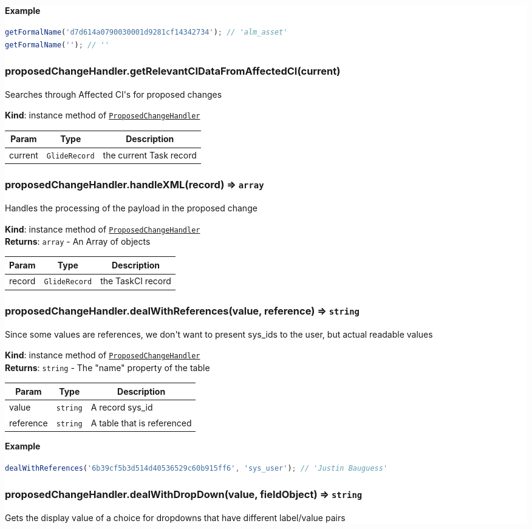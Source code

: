 **Example**  
```js
getFormalName('d7d614a0790030001d9281cf14342734'); // 'alm_asset'
getFormalName(''); // ''
```
<a name="ProposedChangeHandler+getRelevantCIDataFromAffectedCI"></a>
### proposedChangeHandler.getRelevantCIDataFromAffectedCI(current)
Searches through Affected CI's for proposed changes

**Kind**: instance method of <code>[ProposedChangeHandler](#ProposedChangeHandler)</code>  

| Param | Type | Description |
| --- | --- | --- |
| current | <code>GlideRecord</code> | the current Task record |

<a name="ProposedChangeHandler+handleXML"></a>
### proposedChangeHandler.handleXML(record) ⇒ <code>array</code>
Handles the processing of the payload in the proposed change

**Kind**: instance method of <code>[ProposedChangeHandler](#ProposedChangeHandler)</code>  
**Returns**: <code>array</code> - An Array of objects  

| Param | Type | Description |
| --- | --- | --- |
| record | <code>GlideRecord</code> | the TaskCI record |

<a name="ProposedChangeHandler+dealWithReferences"></a>
### proposedChangeHandler.dealWithReferences(value, reference) ⇒ <code>string</code>
Since some values are references, we don't want to present sys_ids to the user, but actual readable values

**Kind**: instance method of <code>[ProposedChangeHandler](#ProposedChangeHandler)</code>  
**Returns**: <code>string</code> - The "name" property of the table  

| Param | Type | Description |
| --- | --- | --- |
| value | <code>string</code> | A record sys_id |
| reference | <code>string</code> | A table that is referenced |

**Example**  
```js
dealWithReferences('6b39cf5b3d514d40536529c60b915ff6', 'sys_user'); // 'Justin Bauguess'
```
<a name="ProposedChangeHandler+dealWithDropDown"></a>
### proposedChangeHandler.dealWithDropDown(value, fieldObject) ⇒ <code>string</code>
Gets the display value of a choice for dropdowns that have different label/value pairs
